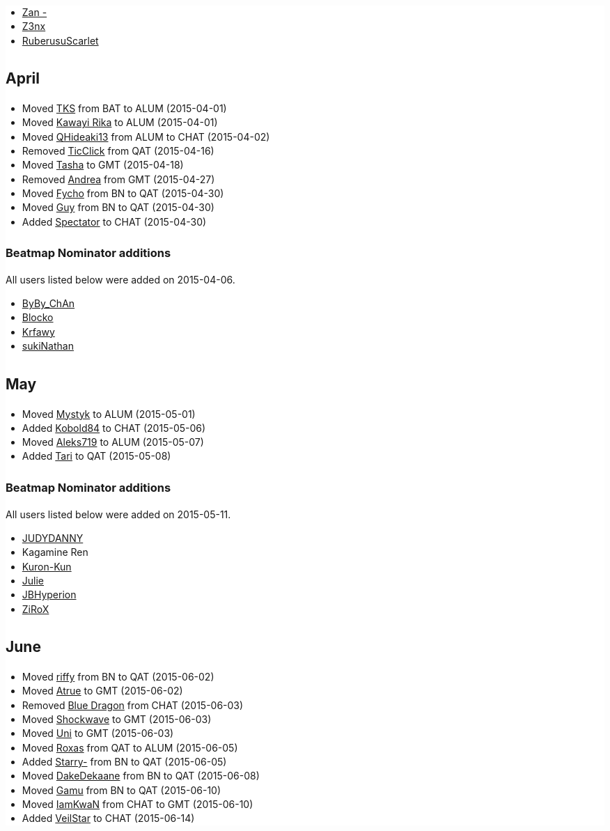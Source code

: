 - [Zan -](https://osu.ppy.sh/users/1411817)
- [Z3nx](https://osu.ppy.sh/users/2193881)
- [RuberusuScarlet](https://osu.ppy.sh/users/2534632)

## April

- Moved [TKS](https://osu.ppy.sh/users/940878) from BAT to ALUM (2015-04-01)
- Moved [Kawayi Rika](https://osu.ppy.sh/users/596298) to ALUM (2015-04-01)
- Moved [QHideaki13](https://osu.ppy.sh/users/733998) from ALUM to CHAT (2015-04-02)
- Removed [TicClick](https://osu.ppy.sh/users/672931) from QAT (2015-04-16)
- Moved [Tasha](https://osu.ppy.sh/users/1031958) to GMT (2015-04-18)
- Removed [Andrea](https://osu.ppy.sh/users/33599) from GMT (2015-04-27)
- Moved [Fycho](https://osu.ppy.sh/users/1876867) from BN to QAT (2015-04-30)
- Moved [Guy](https://osu.ppy.sh/users/91738) from BN to QAT (2015-04-30)
- Added [Spectator](https://osu.ppy.sh/users/702598) to CHAT (2015-04-30)

### Beatmap Nominator additions

All users listed below were added on 2015-04-06.

- [ByBy\_ChAn](https://osu.ppy.sh/users/3436326)
- [Blocko](https://osu.ppy.sh/users/4075092)
- [Krfawy](https://osu.ppy.sh/users/1478292)
- [sukiNathan](https://osu.ppy.sh/users/4785223)

## May

- Moved [Mystyk](https://osu.ppy.sh/users/930165) to ALUM (2015-05-01)
- Added [Kobold84](https://osu.ppy.sh/users/3227533) to CHAT (2015-05-06)
- Moved [Aleks719](https://osu.ppy.sh/users/360176) to ALUM (2015-05-07)
- Added [Tari](https://osu.ppy.sh/users/1779172) to QAT (2015-05-08)

### Beatmap Nominator additions

All users listed below were added on 2015-05-11.

- [JUDYDANNY](https://osu.ppy.sh/users/1165475)
- Kagamine Ren
- [Kuron-Kun](https://osu.ppy.sh/users/2697284)
- [Julie](https://osu.ppy.sh/users/2420987)
- [JBHyperion](https://osu.ppy.sh/users/4879508)
- [ZiRoX](https://osu.ppy.sh/users/200768)

## June

- Moved [riffy](https://osu.ppy.sh/users/597957) from BN to QAT (2015-06-02)
- Moved [Atrue](https://osu.ppy.sh/users/1758523) to GMT (2015-06-02)
- Removed [Blue Dragon](https://osu.ppy.sh/users/19048) from CHAT (2015-06-03)
- Moved [Shockwave](https://osu.ppy.sh/users/251631) to GMT (2015-06-03)
- Moved [Uni](https://osu.ppy.sh/users/617106) to GMT (2015-06-03)
- Moved [Roxas](https://osu.ppy.sh/users/1041833) from QAT to ALUM (2015-06-05)
- Added [Starry-](https://osu.ppy.sh/users/2166199) from BN to QAT (2015-06-05)
- Moved [DakeDekaane](https://osu.ppy.sh/users/1425253) from BN to QAT (2015-06-08)
- Moved [Gamu](https://osu.ppy.sh/users/611174) from BN to QAT (2015-06-10)
- Moved [IamKwaN](https://osu.ppy.sh/users/1856463) from CHAT to GMT (2015-06-10)
- Added [VeilStar](https://osu.ppy.sh/users/4255720) to CHAT (2015-06-14)

